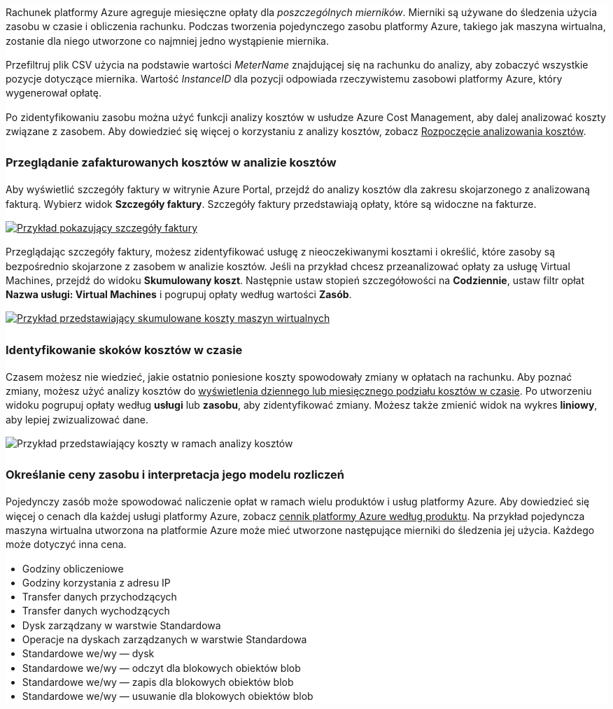 Rachunek platformy Azure agreguje miesięczne opłaty dla _poszczególnych mierników_. Mierniki są używane do śledzenia użycia zasobu w czasie i obliczenia rachunku. Podczas tworzenia pojedynczego zasobu platformy Azure, takiego jak maszyna wirtualna, zostanie dla niego utworzone co najmniej jedno wystąpienie miernika.

Przefiltruj plik CSV użycia na podstawie wartości _MeterName_ znajdującej się na rachunku do analizy, aby zobaczyć wszystkie pozycje dotyczące miernika. Wartość _InstanceID_ dla pozycji odpowiada rzeczywistemu zasobowi platformy Azure, który wygenerował opłatę.

Po zidentyfikowaniu zasobu można użyć funkcji analizy kosztów w usłudze Azure Cost Management, aby dalej analizować koszty związane z zasobem. Aby dowiedzieć się więcej o korzystaniu z analizy kosztów, zobacz [Rozpoczęcie analizowania kosztów](../costs/quick-acm-cost-analysis.md).

### <a name="review-invoiced-charges-in-cost-analysis"></a>Przeglądanie zafakturowanych kosztów w analizie kosztów

Aby wyświetlić szczegóły faktury w witrynie Azure Portal, przejdź do analizy kosztów dla zakresu skojarzonego z analizowaną fakturą. Wybierz widok **Szczegóły faktury**. Szczegóły faktury przedstawiają opłaty, które są widoczne na fakturze.

[![Przykład pokazujący szczegóły faktury](./media/getting-started/invoice-details.png)](./media/getting-started/invoice-details.png#lightbox)

Przeglądając szczegóły faktury, możesz zidentyfikować usługę z nieoczekiwanymi kosztami i określić, które zasoby są bezpośrednio skojarzone z zasobem w analizie kosztów. Jeśli na przykład chcesz przeanalizować opłaty za usługę Virtual Machines, przejdź do widoku **Skumulowany koszt**. Następnie ustaw stopień szczegółowości na **Codziennie**, ustaw filtr opłat **Nazwa usługi: Virtual Machines** i pogrupuj opłaty według wartości **Zasób**.

[![Przykład przedstawiający skumulowane koszty maszyn wirtualnych](./media/getting-started/virtual-machines.png)](./media/getting-started/virtual-machines.png#lightbox)


### <a name="identify-spikes-in-cost-over-time"></a>Identyfikowanie skoków kosztów w czasie

Czasem możesz nie wiedzieć, jakie ostatnio poniesione koszty spowodowały zmiany w opłatach na rachunku. Aby poznać zmiany, możesz użyć analizy kosztów do [wyświetlenia dziennego lub miesięcznego podziału kosztów w czasie](../costs/cost-analysis-common-uses.md#view-costs-per-day-or-by-month). Po utworzeniu widoku pogrupuj opłaty według **usługi** lub **zasobu**, aby zidentyfikować zmiany. Możesz także zmienić widok na wykres **liniowy**, aby lepiej zwizualizować dane.

![Przykład przedstawiający koszty w ramach analizy kosztów](./media/getting-started/costs-over-time.png)

### <a name="determine-resource-pricing-and-understand-its-billing-model"></a>Określanie ceny zasobu i interpretacja jego modelu rozliczeń

Pojedynczy zasób może spowodować naliczenie opłat w ramach wielu produktów i usług platformy Azure. Aby dowiedzieć się więcej o cenach dla każdej usługi platformy Azure, zobacz [cennik platformy Azure według produktu](https://azure.microsoft.com/pricing/#product-pricing). Na przykład pojedyncza maszyna wirtualna utworzona na platformie Azure może mieć utworzone następujące mierniki do śledzenia jej użycia. Każdego może dotyczyć inna cena.

- Godziny obliczeniowe
- Godziny korzystania z adresu IP
- Transfer danych przychodzących
- Transfer danych wychodzących
- Dysk zarządzany w warstwie Standardowa
- Operacje na dyskach zarządzanych w warstwie Standardowa
- Standardowe we/wy — dysk
- Standardowe we/wy — odczyt dla blokowych obiektów blob
- Standardowe we/wy — zapis dla blokowych obiektów blob
- Standardowe we/wy — usuwanie dla blokowych obiektów blob
